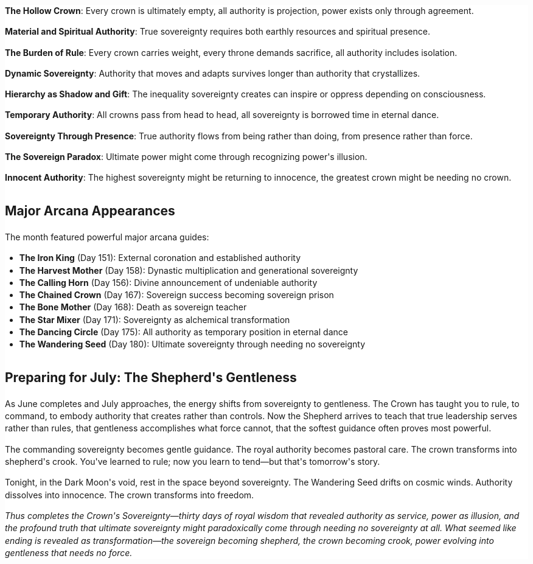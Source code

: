 **The Hollow Crown**: Every crown is ultimately empty, all authority is projection, power exists only through agreement.

**Material and Spiritual Authority**: True sovereignty requires both earthly resources and spiritual presence.

**The Burden of Rule**: Every crown carries weight, every throne demands sacrifice, all authority includes isolation.

**Dynamic Sovereignty**: Authority that moves and adapts survives longer than authority that crystallizes.

**Hierarchy as Shadow and Gift**: The inequality sovereignty creates can inspire or oppress depending on consciousness.

**Temporary Authority**: All crowns pass from head to head, all sovereignty is borrowed time in eternal dance.

**Sovereignty Through Presence**: True authority flows from being rather than doing, from presence rather than force.

**The Sovereign Paradox**: Ultimate power might come through recognizing power's illusion.

**Innocent Authority**: The highest sovereignty might be returning to innocence, the greatest crown might be needing no crown.

## Major Arcana Appearances

The month featured powerful major arcana guides:
- **The Iron King** (Day 151): External coronation and established authority
- **The Harvest Mother** (Day 158): Dynastic multiplication and generational sovereignty
- **The Calling Horn** (Day 156): Divine announcement of undeniable authority
- **The Chained Crown** (Day 167): Sovereign success becoming sovereign prison
- **The Bone Mother** (Day 168): Death as sovereign teacher
- **The Star Mixer** (Day 171): Sovereignty as alchemical transformation
- **The Dancing Circle** (Day 175): All authority as temporary position in eternal dance
- **The Wandering Seed** (Day 180): Ultimate sovereignty through needing no sovereignty

## Preparing for July: The Shepherd's Gentleness

As June completes and July approaches, the energy shifts from sovereignty to gentleness. The Crown has taught you to rule, to command, to embody authority that creates rather than controls. Now the Shepherd arrives to teach that true leadership serves rather than rules, that gentleness accomplishes what force cannot, that the softest guidance often proves most powerful.

The commanding sovereignty becomes gentle guidance. The royal authority becomes pastoral care. The crown transforms into shepherd's crook. You've learned to rule; now you learn to tend—but that's tomorrow's story.

Tonight, in the Dark Moon's void, rest in the space beyond sovereignty. The Wandering Seed drifts on cosmic winds. Authority dissolves into innocence. The crown transforms into freedom.

*Thus completes the Crown's Sovereignty—thirty days of royal wisdom that revealed authority as service, power as illusion, and the profound truth that ultimate sovereignty might paradoxically come through needing no sovereignty at all. What seemed like ending is revealed as transformation—the sovereign becoming shepherd, the crown becoming crook, power evolving into gentleness that needs no force.*
